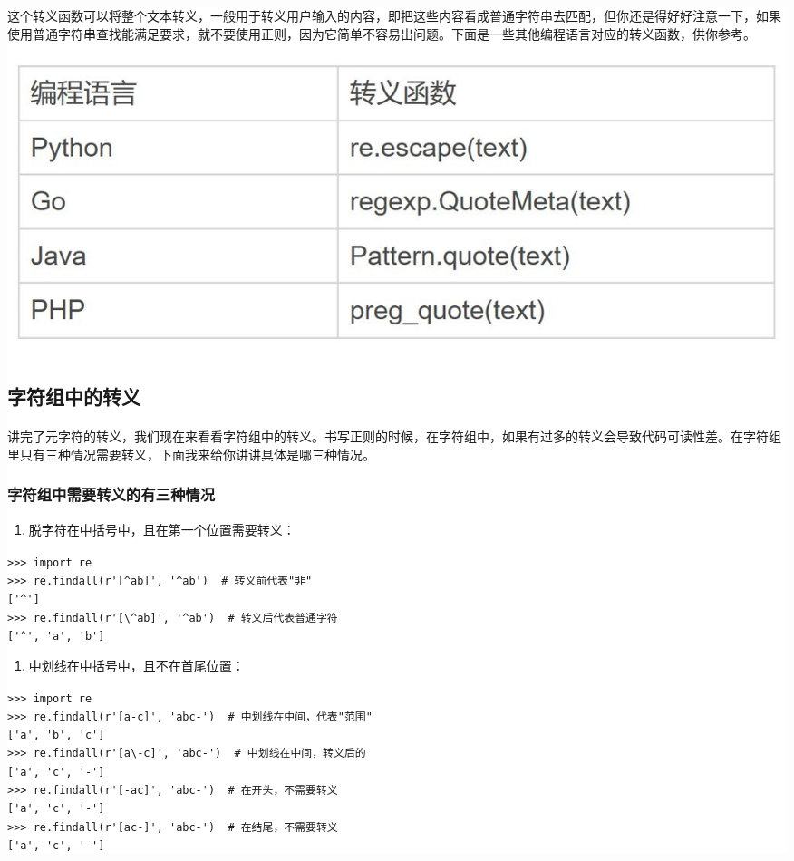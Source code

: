 这个转义函数可以将整个文本转义，一般用于转义用户输入的内容，即把这些内容看成普通字符串去匹配，但你还是得好好注意一下，如果使用普通字符串查找能满足要求，就不要使用正则，因为它简单不容易出问题。下面是一些其他编程语言对应的转义函数，供你参考。

![](images/252887/a75a4f990d969a046a468e35dbe8ef0c.jpg)

## 字符组中的转义

讲完了元字符的转义，我们现在来看看字符组中的转义。书写正则的时候，在字符组中，如果有过多的转义会导致代码可读性差。在字符组里只有三种情况需要转义，下面我来给你讲讲具体是哪三种情况。

### 字符组中需要转义的有三种情况

1. 脱字符在中括号中，且在第一个位置需要转义：

```
>>> import re
>>> re.findall(r'[^ab]', '^ab')  # 转义前代表"非"
['^']
>>> re.findall(r'[\^ab]', '^ab')  # 转义后代表普通字符
['^', 'a', 'b']

```

1. 中划线在中括号中，且不在首尾位置：

```
>>> import re
>>> re.findall(r'[a-c]', 'abc-')  # 中划线在中间，代表"范围"
['a', 'b', 'c']
>>> re.findall(r'[a\-c]', 'abc-')  # 中划线在中间，转义后的
['a', 'c', '-']
>>> re.findall(r'[-ac]', 'abc-')  # 在开头，不需要转义
['a', 'c', '-']
>>> re.findall(r'[ac-]', 'abc-')  # 在结尾，不需要转义
['a', 'c', '-']

```
